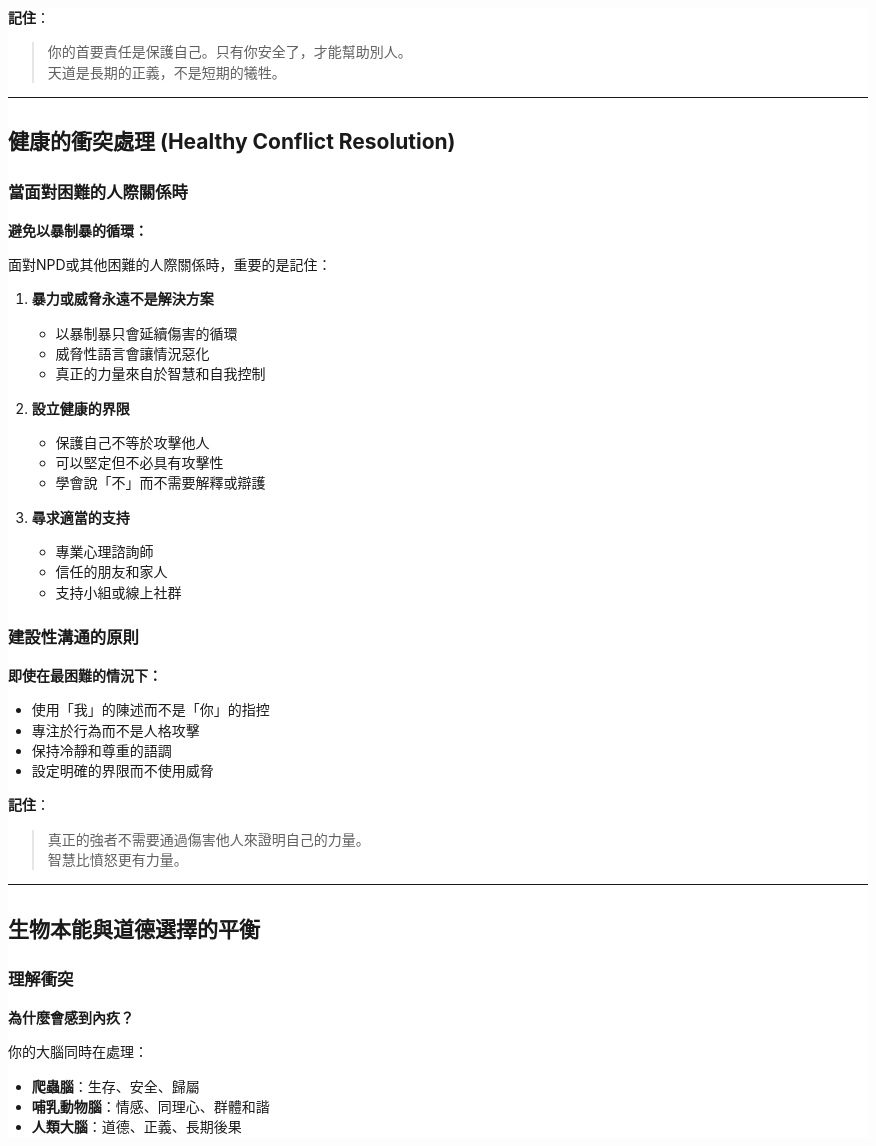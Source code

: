 **記住**：
> 你的首要責任是保護自己。只有你安全了，才能幫助別人。  
> 天道是長期的正義，不是短期的犧牲。

---

## 健康的衝突處理 (Healthy Conflict Resolution)

### 當面對困難的人際關係時

**避免以暴制暴的循環：**

面對NPD或其他困難的人際關係時，重要的是記住：

1. **暴力或威脅永遠不是解決方案**
   * 以暴制暴只會延續傷害的循環
   * 威脅性語言會讓情況惡化
   * 真正的力量來自於智慧和自我控制

2. **設立健康的界限**
   * 保護自己不等於攻擊他人
   * 可以堅定但不必具有攻擊性
   * 學會說「不」而不需要解釋或辯護

3. **尋求適當的支持**
   * 專業心理諮詢師
   * 信任的朋友和家人
   * 支持小組或線上社群

### 建設性溝通的原則

**即使在最困難的情況下：**

* 使用「我」的陳述而不是「你」的指控
* 專注於行為而不是人格攻擊
* 保持冷靜和尊重的語調
* 設定明確的界限而不使用威脅

**記住**：
> 真正的強者不需要通過傷害他人來證明自己的力量。  
> 智慧比憤怒更有力量。

---

## 生物本能與道德選擇的平衡

### 理解衝突

**為什麼會感到內疚？**

你的大腦同時在處理：
* **爬蟲腦**：生存、安全、歸屬
* **哺乳動物腦**：情感、同理心、群體和諧  
* **人類大腦**：道德、正義、長期後果
